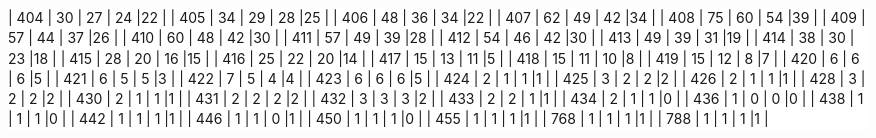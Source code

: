 | 404 | 30 | 27 | 24 |22 |
| 405 | 34 | 29 | 28 |25 |
| 406 | 48 | 36 | 34 |22 |
| 407 | 62 | 49 | 42 |34 |
| 408 | 75 | 60 | 54 |39 |
| 409 | 57 | 44 | 37 |26 |
| 410 | 60 | 48 | 42 |30 |
| 411 | 57 | 49 | 39 |28 |
| 412 | 54 | 46 | 42 |30 |
| 413 | 49 | 39 | 31 |19 |
| 414 | 38 | 30 | 23 |18 |
| 415 | 28 | 20 | 16 |15 |
| 416 | 25 | 22 | 20 |14 |
| 417 | 15 | 13 | 11 |5 |
| 418 | 15 | 11 | 10 |8 |
| 419 | 15 | 12 | 8 |7 |
| 420 | 6 | 6 | 6 |5 |
| 421 | 6 | 5 | 5 |3 |
| 422 | 7 | 5 | 4 |4 |
| 423 | 6 | 6 | 6 |5 |
| 424 | 2 | 1 | 1 |1 |
| 425 | 3 | 2 | 2 |2 |
| 426 | 2 | 1 | 1 |1 |
| 428 | 3 | 2 | 2 |2 |
| 430 | 2 | 1 | 1 |1 |
| 431 | 2 | 2 | 2 |2 |
| 432 | 3 | 3 | 3 |2 |
| 433 | 2 | 2 | 1 |1 |
| 434 | 2 | 1 | 1 |0 |
| 436 | 1 | 0 | 0 |0 |
| 438 | 1 | 1 | 1 |0 |
| 442 | 1 | 1 | 1 |1 |
| 446 | 1 | 1 | 0 |1 |
| 450 | 1 | 1 | 1 |0 |
| 455 | 1 | 1 | 1 |1 |
| 768 | 1 | 1 | 1 |1 |
| 788 | 1 | 1 | 1 |1 |